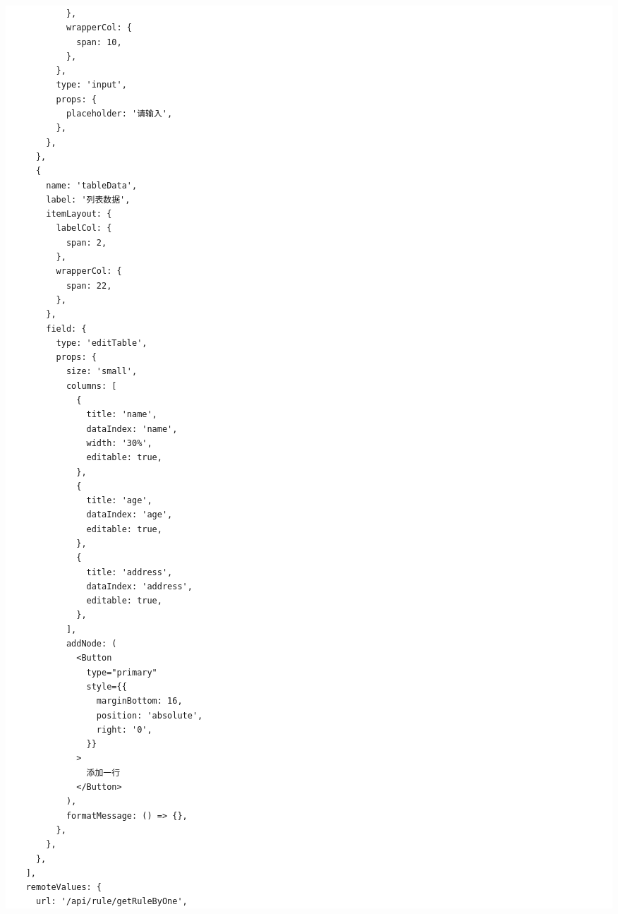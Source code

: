 ```tsx
            },
            wrapperCol: {
              span: 10,
            },
          },
          type: 'input',
          props: {
            placeholder: '请输入',
          },
        },
      },
      {
        name: 'tableData',
        label: '列表数据',
        itemLayout: {
          labelCol: {
            span: 2,
          },
          wrapperCol: {
            span: 22,
          },
        },
        field: {
          type: 'editTable',
          props: {
            size: 'small',
            columns: [
              {
                title: 'name',
                dataIndex: 'name',
                width: '30%',
                editable: true,
              },
              {
                title: 'age',
                dataIndex: 'age',
                editable: true,
              },
              {
                title: 'address',
                dataIndex: 'address',
                editable: true,
              },
            ],
            addNode: (
              <Button
                type="primary"
                style={{
                  marginBottom: 16,
                  position: 'absolute',
                  right: '0',
                }}
              >
                添加一行
              </Button>
            ),
            formatMessage: () => {},
          },
        },
      },
    ],
    remoteValues: {
      url: '/api/rule/getRuleByOne',
```